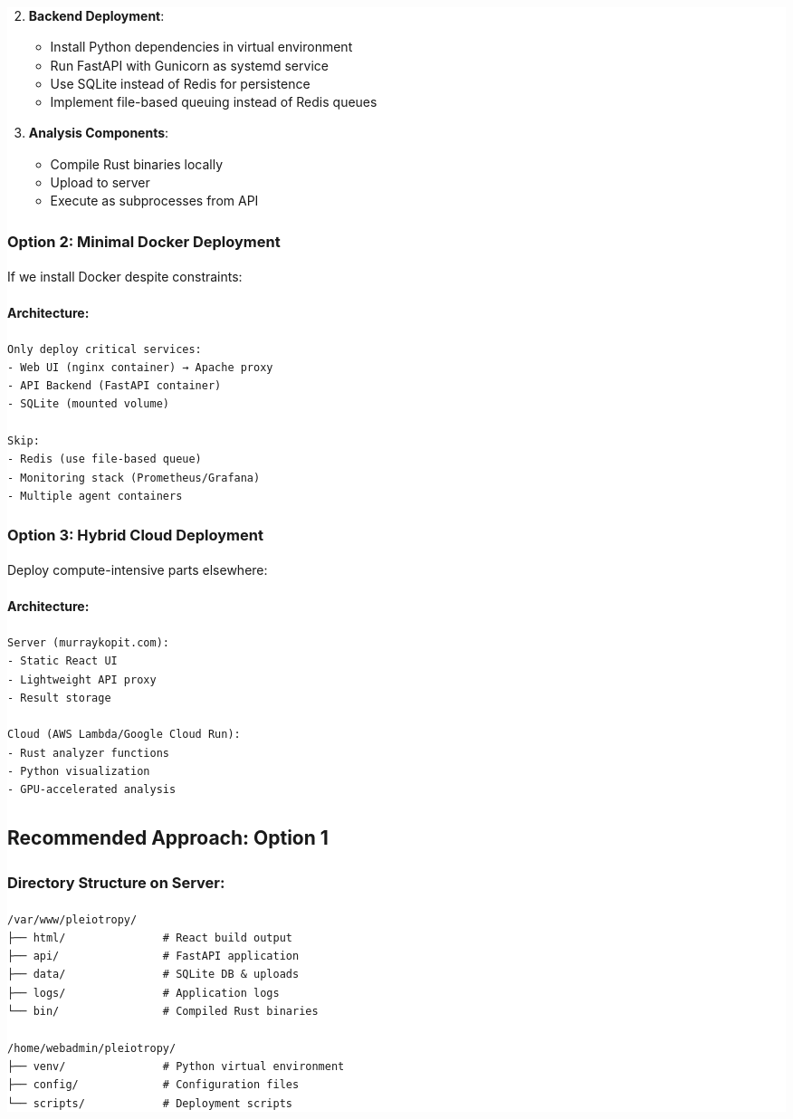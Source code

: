 2. **Backend Deployment**:
   - Install Python dependencies in virtual environment
   - Run FastAPI with Gunicorn as systemd service
   - Use SQLite instead of Redis for persistence
   - Implement file-based queuing instead of Redis queues

3. **Analysis Components**:
   - Compile Rust binaries locally
   - Upload to server
   - Execute as subprocesses from API

### Option 2: Minimal Docker Deployment
If we install Docker despite constraints:

#### Architecture:
```
Only deploy critical services:
- Web UI (nginx container) → Apache proxy
- API Backend (FastAPI container)
- SQLite (mounted volume)

Skip:
- Redis (use file-based queue)
- Monitoring stack (Prometheus/Grafana)
- Multiple agent containers
```

### Option 3: Hybrid Cloud Deployment
Deploy compute-intensive parts elsewhere:

#### Architecture:
```
Server (murraykopit.com):
- Static React UI
- Lightweight API proxy
- Result storage

Cloud (AWS Lambda/Google Cloud Run):
- Rust analyzer functions
- Python visualization
- GPU-accelerated analysis
```

## Recommended Approach: Option 1

### Directory Structure on Server:
```
/var/www/pleiotropy/
├── html/               # React build output
├── api/                # FastAPI application
├── data/               # SQLite DB & uploads
├── logs/               # Application logs
└── bin/                # Compiled Rust binaries

/home/webadmin/pleiotropy/
├── venv/               # Python virtual environment
├── config/             # Configuration files
└── scripts/            # Deployment scripts
```

